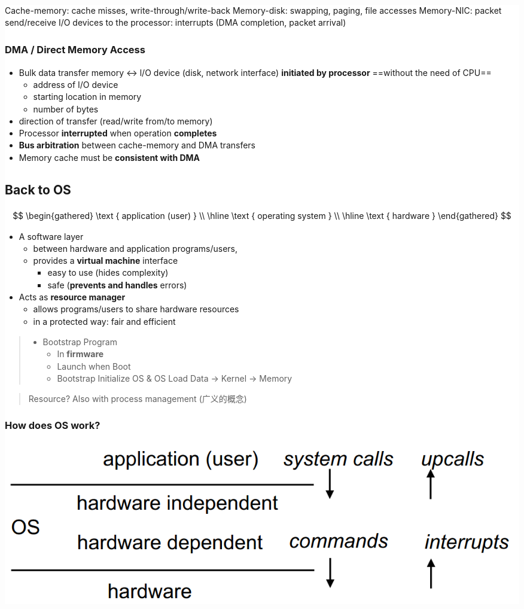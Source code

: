 Cache-memory: cache misses, write-through/write-back
Memory-disk: swapping, paging, file accesses
Memory-NIC: packet send/receive
I/O devices to the processor: interrupts (DMA completion, packet arrival)

### DMA / Direct Memory Access

- Bulk data transfer memory <-> l/O device (disk, network interface) **initiated by processor** ==without the need of CPU==
	- address of I/O device
	- starting location in memory
	- number of bytes
- direction of transfer (read/write from/to memory)
- Processor **interrupted** when operation **completes**
- **Bus arbitration** between cache-memory and DMA transfers
- Memory cache must be **consistent with DMA**

## Back to OS

$$
\begin{gathered}
\text { application (user) } \\
\hline \text { operating system } \\
\hline
\text { hardware }
\end{gathered}
$$

- A software layer
	- between hardware and application programs/users,
	- provides a **virtual machine** interface
		- easy to use (hides complexity)
		- safe (**prevents and handles** errors)
- Acts as **resource manager**
	- allows programs/users to share hardware resources
	- in a protected way: fair and efficient

> - Bootstrap Program
> 	- In **firmware**
> 	- Launch when Boot
> 	- Bootstrap Initialize OS & OS Load Data -> Kernel -> Memory

> Resource? Also with process management (广义的概念)

### How does OS work?

![Pasted image 20240227162717](./res/Pasted%20image%2020240227162717.png)
